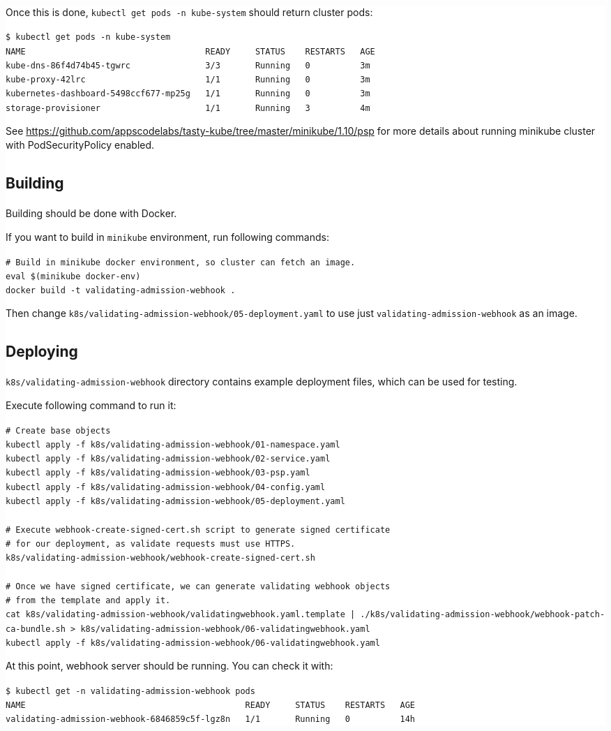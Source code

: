 Once this is done, `kubectl get pods -n kube-system` should return cluster pods:
```
$ kubectl get pods -n kube-system
NAME                                    READY     STATUS    RESTARTS   AGE
kube-dns-86f4d74b45-tgwrc               3/3       Running   0          3m
kube-proxy-42lrc                        1/1       Running   0          3m
kubernetes-dashboard-5498ccf677-mp25g   1/1       Running   0          3m
storage-provisioner                     1/1       Running   3          4m
```

See https://github.com/appscodelabs/tasty-kube/tree/master/minikube/1.10/psp for more details about running minikube cluster with PodSecurityPolicy enabled.

## Building

Building should be done with Docker.

If you want to build in `minikube` environment, run following commands:
```
# Build in minikube docker environment, so cluster can fetch an image.
eval $(minikube docker-env)
docker build -t validating-admission-webhook .
```

Then change `k8s/validating-admission-webhook/05-deployment.yaml` to use just `validating-admission-webhook` as an image.

## Deploying

`k8s/validating-admission-webhook` directory contains example deployment files, which can be used for testing.

Execute following command to run it:
```
# Create base objects
kubectl apply -f k8s/validating-admission-webhook/01-namespace.yaml
kubectl apply -f k8s/validating-admission-webhook/02-service.yaml
kubectl apply -f k8s/validating-admission-webhook/03-psp.yaml
kubectl apply -f k8s/validating-admission-webhook/04-config.yaml
kubectl apply -f k8s/validating-admission-webhook/05-deployment.yaml

# Execute webhook-create-signed-cert.sh script to generate signed certificate
# for our deployment, as validate requests must use HTTPS.
k8s/validating-admission-webhook/webhook-create-signed-cert.sh

# Once we have signed certificate, we can generate validating webhook objects
# from the template and apply it.
cat k8s/validating-admission-webhook/validatingwebhook.yaml.template | ./k8s/validating-admission-webhook/webhook-patch-ca-bundle.sh > k8s/validating-admission-webhook/06-validatingwebhook.yaml
kubectl apply -f k8s/validating-admission-webhook/06-validatingwebhook.yaml
```

At this point, webhook server should be running. You can check it with:
```
$ kubectl get -n validating-admission-webhook pods
NAME                                            READY     STATUS    RESTARTS   AGE
validating-admission-webhook-6846859c5f-lgz8n   1/1       Running   0          14h
```

